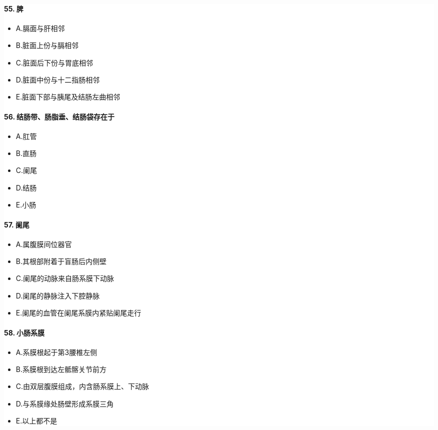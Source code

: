 





#### 55. 脾

* A.膈面与肝相邻

* B.脏面上份与膈相邻

* C.脏面后下份与胃底相邻

* D.脏面中份与十二指肠相邻

* E.脏面下部与胰尾及结肠左曲相邻







#### 56. 结肠带、肠脂垂、结肠袋存在于

* A.肛管

* B.直肠

* C.阑尾

* D.结肠

* E.小肠







#### 57. 阑尾

* A.属腹膜间位器官

* B.其根部附着于盲肠后内侧壁

* C.阑尾的动脉来自肠系膜下动脉

* D.阑尾的静脉注入下腔静脉

* E.阑尾的血管在阑尾系膜内紧贴阑尾走行







#### 58. 小肠系膜

* A.系膜根起于第3腰椎左侧

* B.系膜根到达左骶髂关节前方

* C.由双层腹膜组成，内含肠系膜上、下动脉

* D.与系膜缘处肠壁形成系膜三角

* E.以上都不是
